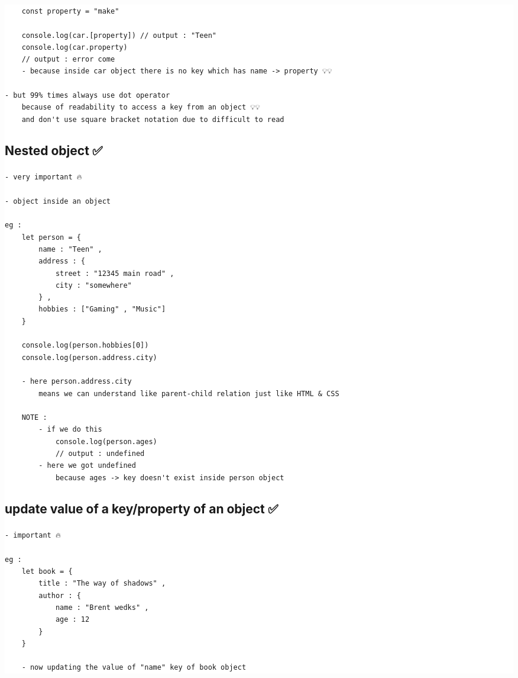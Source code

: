         const property = "make"

        console.log(car.[property]) // output : "Teen"
        console.log(car.property) 
        // output : error come
        - because inside car object there is no key which has name -> property 💡💡
    
    - but 99% times always use dot operator
        because of readability to access a key from an object 💡💡
        and don't use square bracket notation due to difficult to read

## Nested object ✅

    - very important 🔥

    - object inside an object 

    eg : 
        let person = {
            name : "Teen" , 
            address : {
                street : "12345 main road" , 
                city : "somewhere"
            } , 
            hobbies : ["Gaming" , "Music"]       
        }

        console.log(person.hobbies[0])
        console.log(person.address.city)

        - here person.address.city
            means we can understand like parent-child relation just like HTML & CSS

        NOTE : 
            - if we do this
                console.log(person.ages)
                // output : undefined
            - here we got undefined 
                because ages -> key doesn't exist inside person object

## update value of a key/property of an object ✅

    - important 🔥

    eg :    
        let book = {
            title : "The way of shadows" , 
            author : {
                name : "Brent wedks" ,
                age : 12
            }
        }

        - now updating the value of "name" key of book object
